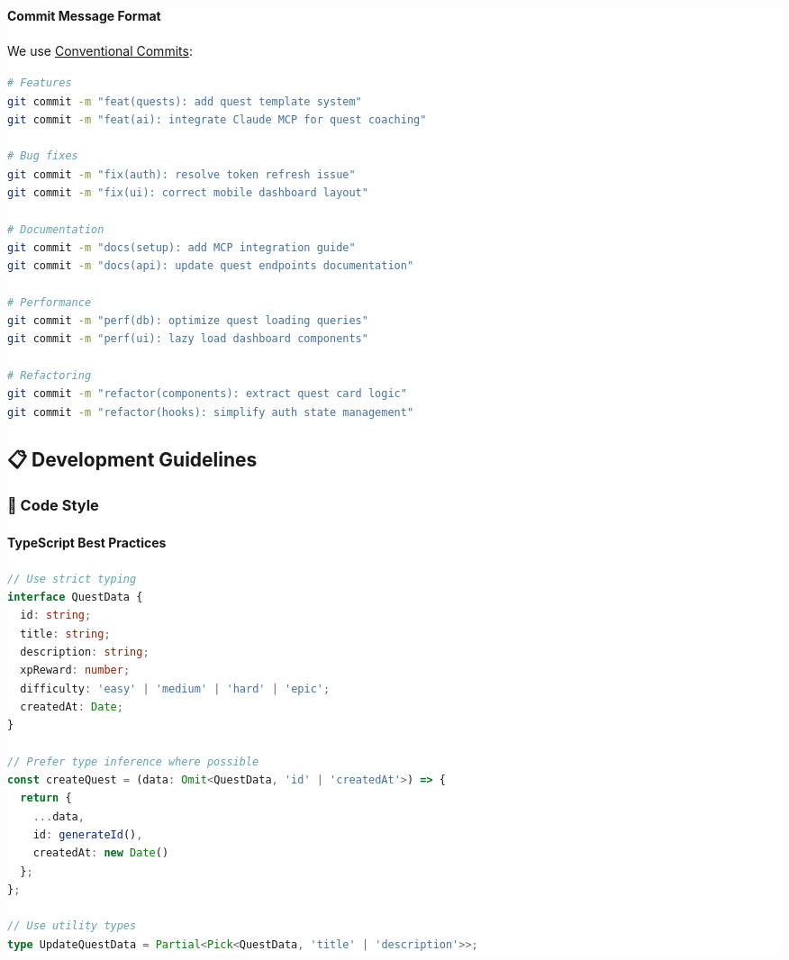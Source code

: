 #### Commit Message Format
We use [Conventional Commits](https://www.conventionalcommits.org/):

```bash
# Features
git commit -m "feat(quests): add quest template system"
git commit -m "feat(ai): integrate Claude MCP for quest coaching"

# Bug fixes
git commit -m "fix(auth): resolve token refresh issue"
git commit -m "fix(ui): correct mobile dashboard layout"

# Documentation
git commit -m "docs(setup): add MCP integration guide"
git commit -m "docs(api): update quest endpoints documentation"

# Performance
git commit -m "perf(db): optimize quest loading queries"
git commit -m "perf(ui): lazy load dashboard components"

# Refactoring
git commit -m "refactor(components): extract quest card logic"
git commit -m "refactor(hooks): simplify auth state management"
```

## 📋 Development Guidelines

### 🎨 Code Style

#### TypeScript Best Practices
```typescript
// Use strict typing
interface QuestData {
  id: string;
  title: string;
  description: string;
  xpReward: number;
  difficulty: 'easy' | 'medium' | 'hard' | 'epic';
  createdAt: Date;
}

// Prefer type inference where possible
const createQuest = (data: Omit<QuestData, 'id' | 'createdAt'>) => {
  return {
    ...data,
    id: generateId(),
    createdAt: new Date()
  };
};

// Use utility types
type UpdateQuestData = Partial<Pick<QuestData, 'title' | 'description'>>;
```
